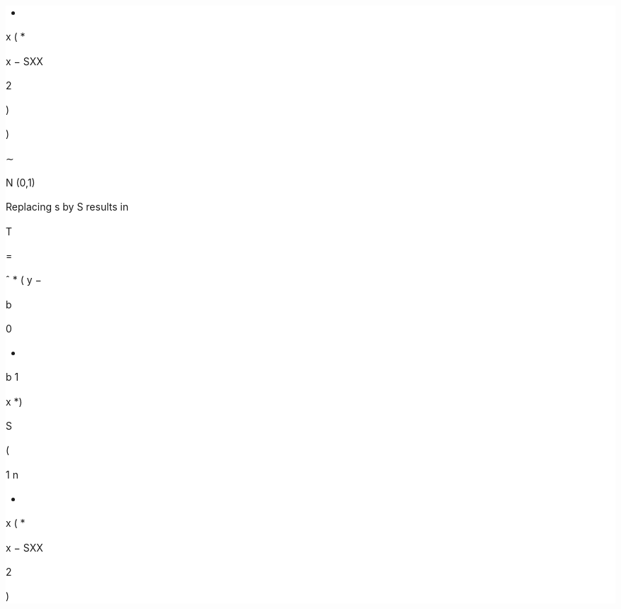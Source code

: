 +

x
( *

x
−
SXX

2

)

)

∼

N
  (0,1)

 Replacing s by  S  results in

T

=

ˆ * (
y
−

b

0

+

b
1

x
*)

S

(

1
n

+

x
( *

x
−
SXX

2

)
